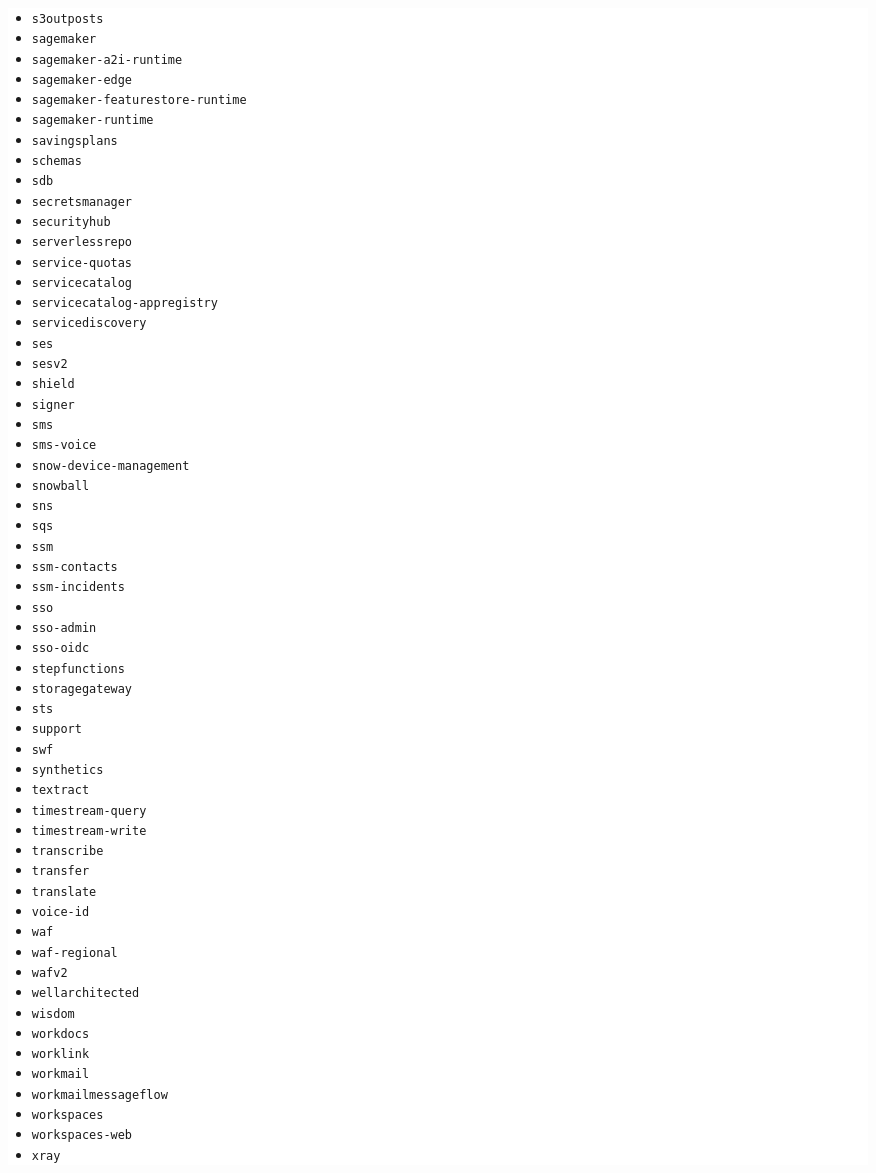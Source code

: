 - `s3outposts`
- `sagemaker`
- `sagemaker-a2i-runtime`
- `sagemaker-edge`
- `sagemaker-featurestore-runtime`
- `sagemaker-runtime`
- `savingsplans`
- `schemas`
- `sdb`
- `secretsmanager`
- `securityhub`
- `serverlessrepo`
- `service-quotas`
- `servicecatalog`
- `servicecatalog-appregistry`
- `servicediscovery`
- `ses`
- `sesv2`
- `shield`
- `signer`
- `sms`
- `sms-voice`
- `snow-device-management`
- `snowball`
- `sns`
- `sqs`
- `ssm`
- `ssm-contacts`
- `ssm-incidents`
- `sso`
- `sso-admin`
- `sso-oidc`
- `stepfunctions`
- `storagegateway`
- `sts`
- `support`
- `swf`
- `synthetics`
- `textract`
- `timestream-query`
- `timestream-write`
- `transcribe`
- `transfer`
- `translate`
- `voice-id`
- `waf`
- `waf-regional`
- `wafv2`
- `wellarchitected`
- `wisdom`
- `workdocs`
- `worklink`
- `workmail`
- `workmailmessageflow`
- `workspaces`
- `workspaces-web`
- `xray`
